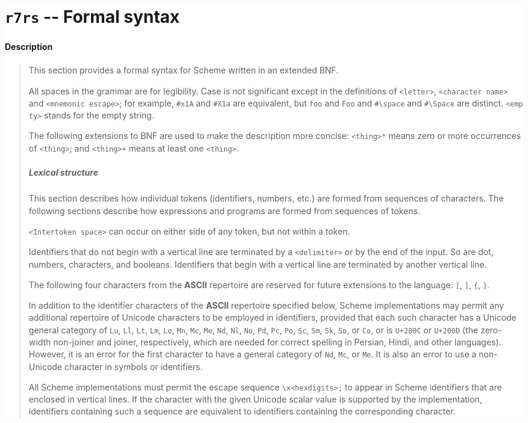 

<a id='appendix__r7rs__formal-syntax'></a>

# `r7rs` -- Formal syntax


<a id='appendix__r7rs__formal-syntax__description'></a>

#### Description

> This section provides a formal syntax for Scheme written in an extended
> BNF.
> 
> All spaces in the grammar are for legibility.  Case is not significant
> except in the definitions of `<letter>`, `<character name>` and `<mnemonic escape>`; for example, `#x1A`
> and `#X1a` are equivalent, but `foo` and `Foo`
> and `#\space` and `#\Space` are distinct.
> `<empty>` stands for the empty string.
> 
> The following extensions to BNF are used to make the description more
> concise:  `<thing>*` means zero or more occurrences of
> `<thing>`; and `<thing>+` means at least one
> `<thing>`.
> 
> 
> ##### Lexical structure
> 
> This section describes how individual tokens (identifiers,
> numbers, etc.) are formed from sequences of characters.  The following
> sections describe how expressions and programs are formed from sequences
> of tokens.
> 
> `<Intertoken space>` can occur on either side of any token, but not
> within a token.
> 
> Identifiers that do not begin with a vertical line are
> terminated by a `<delimiter>` or by the end of the input.
> So are dot, numbers, characters, and booleans.
> Identifiers that begin with a vertical line are terminated by another vertical line.
> 
> The following four characters from the __ASCII__ repertoire
> are reserved for future extensions to the
> language: `[`, `]`, `{`, `}`.
> 
> In addition to the identifier characters of the __ASCII__ repertoire specified
> below, Scheme implementations may permit any additional repertoire of
> Unicode characters to be employed in identifiers,
> provided that each such character has a Unicode general category of `Lu`,
> `Ll`, `Lt`, `Lm`, `Lo`, `Mn`, `Mc`, `Me`, `Nd`, `Nl`, `No`, `Pd`, `Pc`, `Po`, `Sc`, `Sm`, `Sk`, `So`,
> or `Co`, or is `U+200C` or `U+200D` (the zero-width non-joiner and joiner,
> respectively, which are needed for correct spelling in Persian, Hindi,
> and other languages).
> However, it is an error for the first character to have a general category
> of `Nd`, `Mc`, or `Me`.  It is also an error to use a non-Unicode character
> in symbols or identifiers.
> 
> All Scheme implementations must permit the escape sequence
> `\x<hexdigits>;`
> to appear in Scheme identifiers that are enclosed in vertical lines. If the character
> with the given Unicode scalar value is supported by the implementation,
> identifiers containing such a sequence are equivalent to identifiers
> containing the corresponding character.